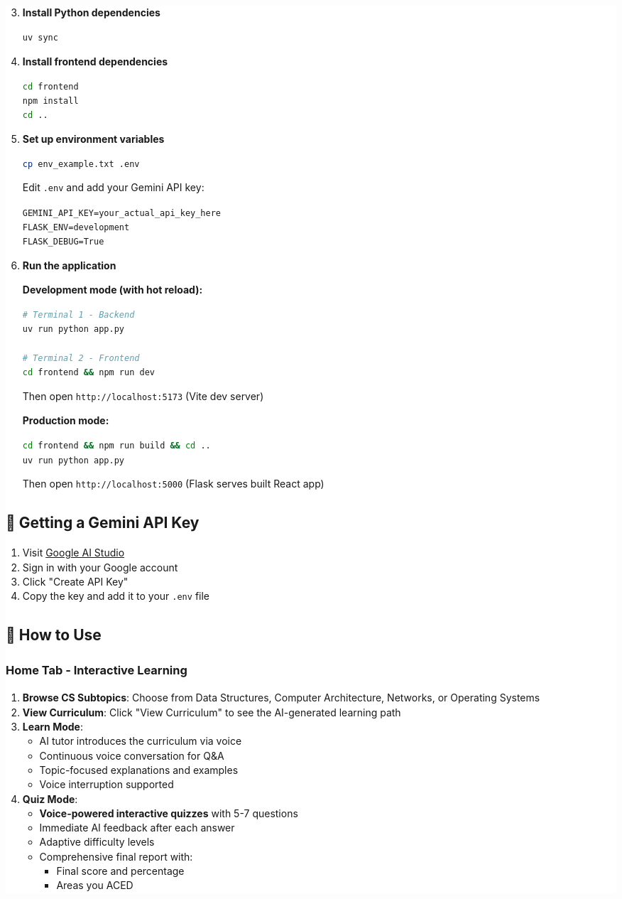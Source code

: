 3. **Install Python dependencies**
   ```bash
   uv sync
   ```

4. **Install frontend dependencies**
   ```bash
   cd frontend
   npm install
   cd ..
   ```

5. **Set up environment variables**
   ```bash
   cp env_example.txt .env
   ```
   
   Edit `.env` and add your Gemini API key:
   ```
   GEMINI_API_KEY=your_actual_api_key_here
   FLASK_ENV=development
   FLASK_DEBUG=True
   ```

6. **Run the application**
   
   **Development mode (with hot reload):**
   ```bash
   # Terminal 1 - Backend
   uv run python app.py
   
   # Terminal 2 - Frontend
   cd frontend && npm run dev
   ```
   Then open `http://localhost:5173` (Vite dev server)
   
   **Production mode:**
   ```bash
   cd frontend && npm run build && cd ..
   uv run python app.py
   ```
   Then open `http://localhost:5000` (Flask serves built React app)

## 🔑 Getting a Gemini API Key

1. Visit [Google AI Studio](https://makersuite.google.com/app/apikey)
2. Sign in with your Google account
3. Click "Create API Key"
4. Copy the key and add it to your `.env` file

## 📱 How to Use

### Home Tab - Interactive Learning
1. **Browse CS Subtopics**: Choose from Data Structures, Computer Architecture, Networks, or Operating Systems
2. **View Curriculum**: Click "View Curriculum" to see the AI-generated learning path
3. **Learn Mode**: 
   - AI tutor introduces the curriculum via voice
   - Continuous voice conversation for Q&A
   - Topic-focused explanations and examples
   - Voice interruption supported
4. **Quiz Mode**: 
   - **Voice-powered interactive quizzes** with 5-7 questions
   - Immediate AI feedback after each answer
   - Adaptive difficulty levels
   - Comprehensive final report with:
     - Final score and percentage
     - Areas you ACED